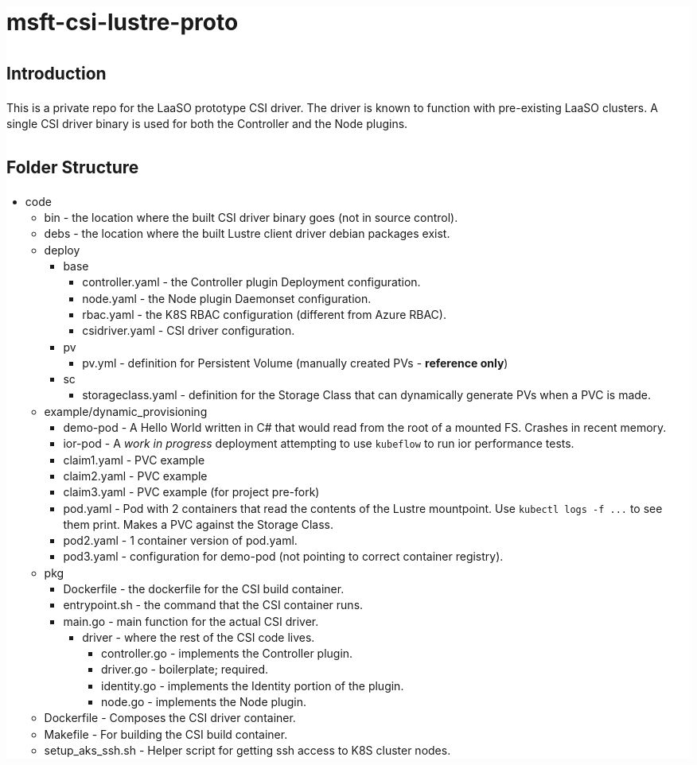 # msft-csi-lustre-proto

## Introduction

This is a private repo for the LaaSO prototype CSI driver.
The driver is known to function with pre-existing LaaSO clusters.
A single CSI driver binary is used for both the Controller and the Node plugins.

## Folder Structure

* code
  * bin - the location where the built CSI driver binary goes (not in source control).
  * debs - the location where the built Lustre client driver debian packages exist.
  * deploy
    * base
      * controller.yaml - the Controller plugin Deployment configuration.
      * node.yaml - the Node plugin Daemonset configuration.
      * rbac.yaml - the K8S RBAC configuration (different from Azure RBAC).
      * csidriver.yaml - CSI driver configuration.
    * pv
      * pv.yml - definition for Persistent Volume (manually created PVs - **reference only**)
    * sc
      * storageclass.yaml - definition for the Storage Class that can dynamically generate PVs when a PVC is made.
  * example/dynamic_provisioning
    * demo-pod - A Hello World written in C# that would read from the root of a mounted FS.  Crashes in recent memory.
    * ior-pod - A *work in progress* deployment attempting to use `kubeflow` to run ior performance tests.
    * claim1.yaml - PVC example
    * claim2.yaml - PVC example
    * claim3.yaml - PVC example (for project pre-fork)
    * pod.yaml - Pod with 2 containers that read the contents of the Lustre mountpoint.
    Use `kubectl logs -f ...` to see them print.
    Makes a PVC against the Storage Class.
    * pod2.yaml - 1 container version of pod.yaml.
    * pod3.yaml - configuration for demo-pod (not pointing to correct container registry).
  * pkg
    * Dockerfile - the dockerfile for the CSI build container.
    * entrypoint.sh - the command that the CSI container runs.
    * main.go - main function for the actual CSI driver.
      * driver - where the rest of the CSI code lives.
        * controller.go - implements the Controller plugin.
        * driver.go - boilerplate; required.
        * identity.go - implements the Identity portion of the plugin.
        * node.go - implements the Node plugin.
  * Dockerfile - Composes the CSI driver container.
  * Makefile - For building the CSI build container.
  * setup_aks_ssh.sh - Helper script for getting ssh access to K8S cluster nodes.
